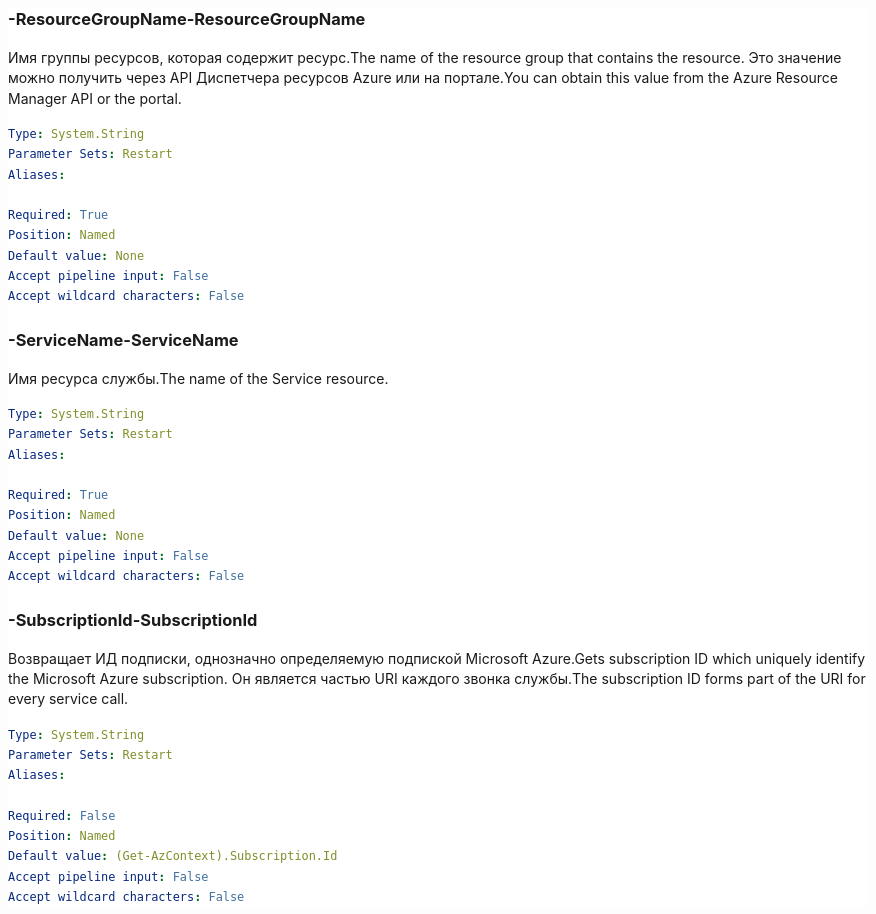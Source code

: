 ### <span data-ttu-id="1e68c-129">-ResourceGroupName</span><span class="sxs-lookup"><span data-stu-id="1e68c-129">-ResourceGroupName</span></span>
<span data-ttu-id="1e68c-130">Имя группы ресурсов, которая содержит ресурс.</span><span class="sxs-lookup"><span data-stu-id="1e68c-130">The name of the resource group that contains the resource.</span></span>
<span data-ttu-id="1e68c-131">Это значение можно получить через API Диспетчера ресурсов Azure или на портале.</span><span class="sxs-lookup"><span data-stu-id="1e68c-131">You can obtain this value from the Azure Resource Manager API or the portal.</span></span>

```yaml
Type: System.String
Parameter Sets: Restart
Aliases:

Required: True
Position: Named
Default value: None
Accept pipeline input: False
Accept wildcard characters: False
```

### <span data-ttu-id="1e68c-132">-ServiceName</span><span class="sxs-lookup"><span data-stu-id="1e68c-132">-ServiceName</span></span>
<span data-ttu-id="1e68c-133">Имя ресурса службы.</span><span class="sxs-lookup"><span data-stu-id="1e68c-133">The name of the Service resource.</span></span>

```yaml
Type: System.String
Parameter Sets: Restart
Aliases:

Required: True
Position: Named
Default value: None
Accept pipeline input: False
Accept wildcard characters: False
```

### <span data-ttu-id="1e68c-134">-SubscriptionId</span><span class="sxs-lookup"><span data-stu-id="1e68c-134">-SubscriptionId</span></span>
<span data-ttu-id="1e68c-135">Возвращает ИД подписки, однозначно определяемую подпиской Microsoft Azure.</span><span class="sxs-lookup"><span data-stu-id="1e68c-135">Gets subscription ID which uniquely identify the Microsoft Azure subscription.</span></span>
<span data-ttu-id="1e68c-136">Он является частью URI каждого звонка службы.</span><span class="sxs-lookup"><span data-stu-id="1e68c-136">The subscription ID forms part of the URI for every service call.</span></span>

```yaml
Type: System.String
Parameter Sets: Restart
Aliases:

Required: False
Position: Named
Default value: (Get-AzContext).Subscription.Id
Accept pipeline input: False
Accept wildcard characters: False
```
